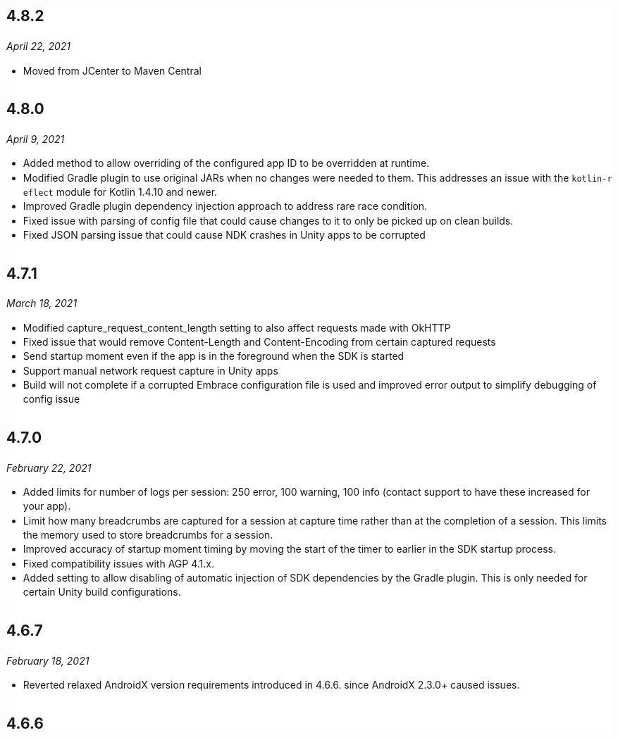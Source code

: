 ## 4.8.2

*April 22, 2021*

* Moved from JCenter to Maven Central

## 4.8.0

*April 9, 2021*

* Added method to allow overriding of the configured app ID to be overridden at runtime.
* Modified Gradle plugin to use original JARs when no changes were needed to them. This addresses an issue with the `kotlin-reflect` module for Kotlin 1.4.10 and newer.
* Improved Gradle plugin dependency injection approach to address rare race condition.
* Fixed issue with parsing of config file that could cause changes to it to only be picked up on clean builds.
* Fixed JSON parsing issue that could cause NDK crashes in Unity apps to be corrupted

## 4.7.1

*March 18, 2021*

* Modified capture_request_content_length setting to also affect requests made with OkHTTP
* Fixed issue that would remove Content-Length and Content-Encoding from certain captured requests
* Send startup moment even if the app is in the foreground when the SDK is started
* Support manual network request capture in Unity apps
* Build will not complete if a corrupted Embrace configuration file is used and improved error output to simplify debugging of config issue

## 4.7.0

*February 22, 2021*

* Added limits for number of logs per session: 250 error, 100 warning, 100 info (contact support to have these increased for your app).
* Limit how many breadcrumbs are captured for a session at capture time rather than at the completion of a session. This limits the memory used to store breadcrumbs for a session.
* Improved accuracy of startup moment timing by moving the start of the timer to earlier in the SDK startup process.
* Fixed compatibility issues with AGP 4.1.x.
* Added setting to allow disabling of automatic injection of SDK dependencies by the Gradle plugin. This is only needed for certain Unity build configurations.

## 4.6.7

*February 18, 2021*

* Reverted relaxed AndroidX version requirements introduced in 4.6.6. since AndroidX 2.3.0+ caused issues.

## 4.6.6
